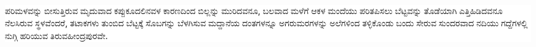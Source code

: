 

ಪರಿಮಳವನ್ನು ಬೀಸುತ್ತಿರುವ ಮೃದುವಾದ ಕಪ್ಪುಕೂದಲಿನವಳ ಕಾರಣದಿಂದ ಬಿಲ್ಲನ್ನು ಮುರಿದವನೂ, ಬಲವಾದ ಮಳೆಗೆ ಆಕಳ ಮಂದೆಯು ಪರಿತಪಿಸಲು ಬೆಟ್ಟವನ್ನು ತೊಡೆಯಾಗಿ ಎತ್ತಿಹಿಡಿದವನೂ ನೆಲಸಿರುವ ಸ್ಥಳವೆಂದರೆ, ತಟಾಕಗಳು ತುಂಬಿದ ಬೆಟ್ಟಕ್ಕೆ ಸೊಬಗನ್ನು ಬೆಳಗಿಸುವ ಮದ್ದಾನೆಯ ದಂತಗಳನ್ನೂ ಅಗರುಮರಗಳನ್ನು ಅಲೆಗಳಿಂದ ತಳ್ಳಿಕೊಂಡು ಬಂದು ಸೇರುವ ಸುಂದರವಾದ ನದಿಯು ಗದ್ದೆಗಳಲ್ಲಿ ನುಗ್ಗಿ ಹರಿಯುವ ತಿರುವಹೀಂದ್ರಪುರವೇ. 



